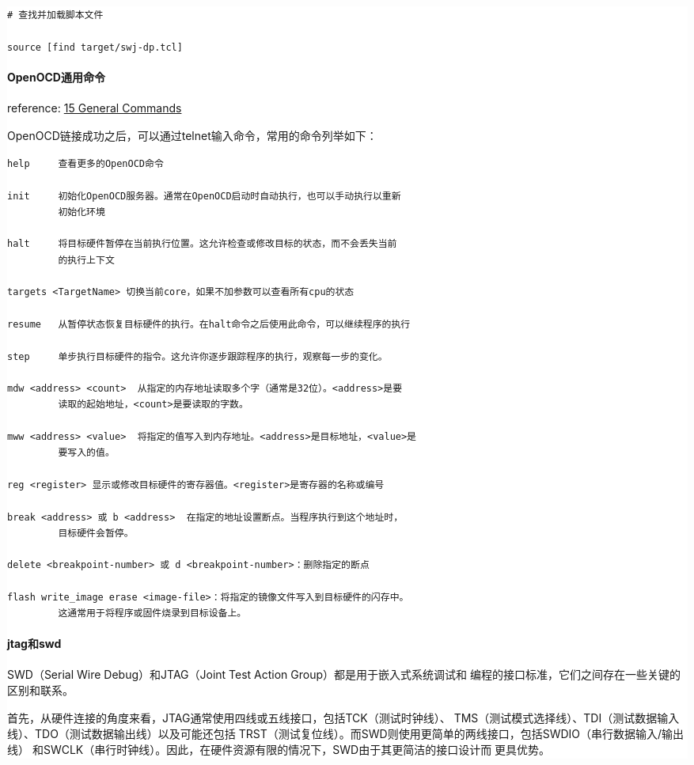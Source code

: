 ```
# 查找并加载脚本文件

source [find target/swj-dp.tcl]
```

#### OpenOCD通用命令

reference:
[15 General Commands](https://openocd.org/doc/html/General-Commands.html)

OpenOCD链接成功之后，可以通过telnet输入命令，常用的命令列举如下：
```
help     查看更多的OpenOCD命令

init     初始化OpenOCD服务器。通常在OpenOCD启动时自动执行，也可以手动执行以重新
         初始化环境

halt     将目标硬件暂停在当前执行位置。这允许检查或修改目标的状态，而不会丢失当前
         的执行上下文

targets <TargetName> 切换当前core，如果不加参数可以查看所有cpu的状态

resume   从暂停状态恢复目标硬件的执行。在halt命令之后使用此命令，可以继续程序的执行

step     单步执行目标硬件的指令。这允许你逐步跟踪程序的执行，观察每一步的变化。

mdw <address> <count>  从指定的内存地址读取多个字（通常是32位）。<address>是要
         读取的起始地址，<count>是要读取的字数。

mww <address> <value>  将指定的值写入到内存地址。<address>是目标地址，<value>是
         要写入的值。

reg <register> 显示或修改目标硬件的寄存器值。<register>是寄存器的名称或编号

break <address> 或 b <address>  在指定的地址设置断点。当程序执行到这个地址时，
         目标硬件会暂停。

delete <breakpoint-number> 或 d <breakpoint-number>：删除指定的断点

flash write_image erase <image-file>：将指定的镜像文件写入到目标硬件的闪存中。
         这通常用于将程序或固件烧录到目标设备上。
```


#### jtag和swd

SWD（Serial Wire Debug）和JTAG（Joint Test Action Group）都是用于嵌入式系统调试和
编程的接口标准，它们之间存在一些关键的区别和联系。

首先，从硬件连接的角度来看，JTAG通常使用四线或五线接口，包括TCK（测试时钟线）、
TMS（测试模式选择线）、TDI（测试数据输入线）、TDO（测试数据输出线）以及可能还包括
TRST（测试复位线）。而SWD则使用更简单的两线接口，包括SWDIO（串行数据输入/输出线）
和SWCLK（串行时钟线）。因此，在硬件资源有限的情况下，SWD由于其更简洁的接口设计而
更具优势。
